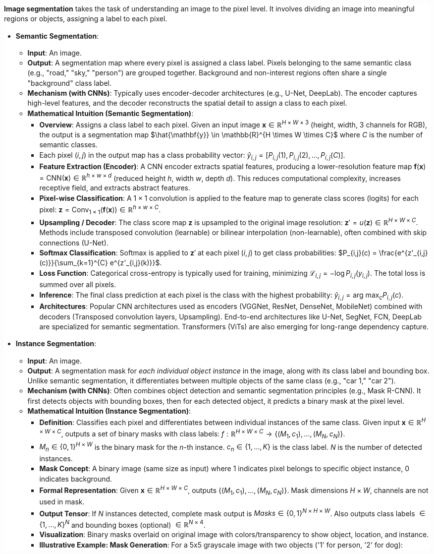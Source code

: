 **Image segmentation** takes the task of understanding an image to the pixel level. It involves dividing an image into meaningful regions or objects, assigning a label to each pixel.

*   **Semantic Segmentation**:
    *   **Input**: An image.
    *   **Output**: A segmentation map where every pixel is assigned a class label. Pixels belonging to the same semantic class (e.g., "road," "sky," "person") are grouped together. Background and non-interest regions often share a single "background" class label.
    *   **Mechanism (with CNNs)**: Typically uses encoder-decoder architectures (e.g., U-Net, DeepLab). The encoder captures high-level features, and the decoder reconstructs the spatial detail to assign a class to each pixel.
    *   **Mathematical Intuition (Semantic Segmentation)**:
        *   **Overview**: Assigns a class label to each pixel. Given an input image $\mathbf{x} \in \mathbb{R}^{H \times W \times 3}$ (height, width, 3 channels for RGB), the output is a segmentation map $\hat{\mathbf{y}} \in \mathbb{R}^{H \times W \times C}$ where $C$ is the number of semantic classes.
        *   Each pixel $(i, j)$ in the output map has a class probability vector: $\hat{y}_{i,j} = [P_{i,j}(1), P_{i,j}(2), \ldots, P_{i,j}(C)]$.
        *   **Feature Extraction (Encoder)**: A CNN encoder extracts spatial features, producing a lower-resolution feature map $\mathbf{f}(\mathbf{x}) = \text{CNN}(\mathbf{x}) \in \mathbb{R}^{h \times w \times d}$ (reduced height $h$, width $w$, depth $d$). This reduces computational complexity, increases receptive field, and extracts abstract features.
        *   **Pixel-wise Classification**: A $1 \times 1$ convolution is applied to the feature map to generate class scores (logits) for each pixel: $\mathbf{z} = \text{Conv}_{1 \times 1}(\mathbf{f}(\mathbf{x})) \in \mathbb{R}^{h \times w \times C}$.
        *   **Upsampling / Decoder**: The class score map $\mathbf{z}$ is upsampled to the original image resolution: $\mathbf{z}' = u(\mathbf{z}) \in \mathbb{R}^{H \times W \times C}$. Methods include transposed convolution (learnable) or bilinear interpolation (non-learnable), often combined with skip connections (U-Net).
        *   **Softmax Classification**: Softmax is applied to $\mathbf{z}'$ at each pixel $(i, j)$ to get class probabilities: $P_{i,j}(c) = \frac{e^{z'_{i,j}(c)}}{\sum_{k=1}^{C} e^{z'_{i,j}(k)}}$.
        *   **Loss Function**: Categorical cross-entropy is typically used for training, minimizing $\mathcal{L}_{i,j} = -\log P_{i,j}(y_{i,j})$. The total loss is summed over all pixels.
        *   **Inference**: The final class prediction at each pixel is the class with the highest probability: $\hat{y}_{i,j} = \text{arg max}_c P_{i,j}(c)$.
        *   **Architectures**: Popular CNN architectures used as encoders (VGGNet, ResNet, DenseNet, MobileNet) combined with decoders (Transposed convolution layers, Upsampling). End-to-end architectures like U-Net, SegNet, FCN, DeepLab are specialized for semantic segmentation. Transformers (ViTs) are also emerging for long-range dependency capture.

*   **Instance Segmentation**:
    *   **Input**: An image.
    *   **Output**: A segmentation mask for *each individual object instance* in the image, along with its class label and bounding box. Unlike semantic segmentation, it differentiates between multiple objects of the same class (e.g., "car 1," "car 2").
    *   **Mechanism (with CNNs)**: Often combines object detection and semantic segmentation principles (e.g., Mask R-CNN). It first detects objects with bounding boxes, then for each detected object, it predicts a binary mask at the pixel level.
    *   **Mathematical Intuition (Instance Segmentation)**:
        *   **Definition**: Classifies each pixel and differentiates between individual instances of the same class. Given input $\mathbf{x} \in \mathbb{R}^{H \times W \times C}$, outputs a set of binary masks with class labels: $f: \mathbb{R}^{H \times W \times C} \to \{(M_1, c_1), \ldots, (M_N, c_N)\}$.
        *   $M_n \in \{0, 1\}^{H \times W}$ is the binary mask for the $n$-th instance. $c_n \in \{1, \ldots, K\}$ is the class label. $N$ is the number of detected instances.
        *   **Mask Concept**: A binary image (same size as input) where 1 indicates pixel belongs to specific object instance, 0 indicates background.
        *   **Formal Representation**: Given $\mathbf{x} \in \mathbb{R}^{H \times W \times C}$, outputs $\{(M_1, c_1), \ldots, (M_N, c_N)\}$. Mask dimensions $H \times W$, channels are not used in mask.
        *   **Output Tensor**: If $N$ instances detected, complete mask output is $Masks \in \{0, 1\}^{N \times H \times W}$. Also outputs class labels $\in \{1, \ldots, K\}^N$ and bounding boxes (optional) $\in \mathbb{R}^{N \times 4}$.
        *   **Visualization**: Binary masks overlaid on original image with colors/transparency to show object, location, and instance.
        *   **Illustrative Example: Mask Generation**: For a 5x5 grayscale image with two objects ('1' for person, '2' for dog):